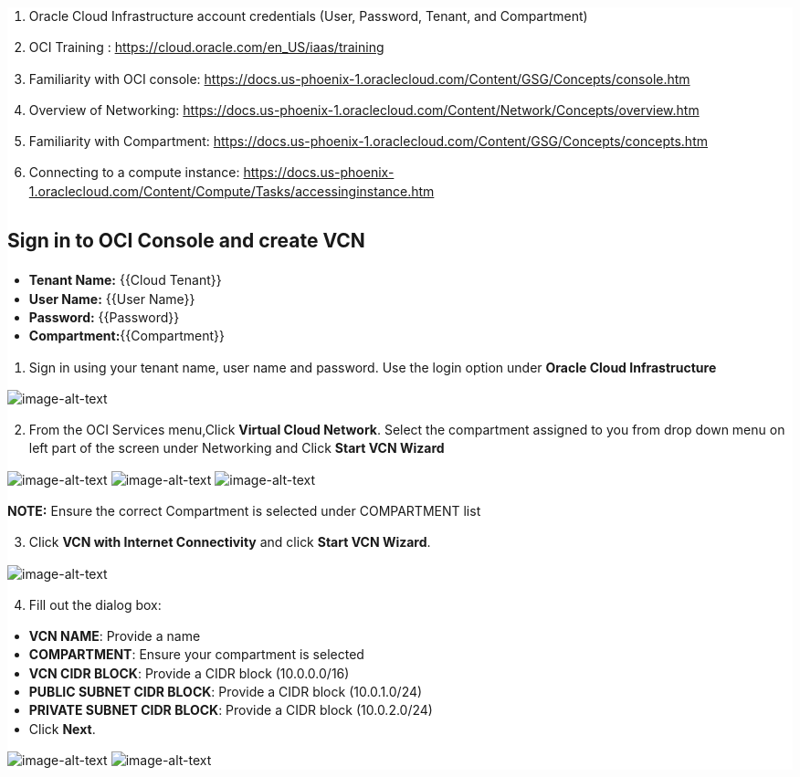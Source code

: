 1. Oracle Cloud Infrastructure account credentials (User, Password, Tenant, and Compartment)  

2. OCI Training : https://cloud.oracle.com/en_US/iaas/training

3. Familiarity with OCI console: https://docs.us-phoenix-1.oraclecloud.com/Content/GSG/Concepts/console.htm

4. Overview of Networking: https://docs.us-phoenix-1.oraclecloud.com/Content/Network/Concepts/overview.htm

5. Familiarity with Compartment: https://docs.us-phoenix-1.oraclecloud.com/Content/GSG/Concepts/concepts.htm

6. Connecting to a compute instance: https://docs.us-phoenix-1.oraclecloud.com/Content/Compute/Tasks/accessinginstance.htm

## Sign in to OCI Console and create VCN

* **Tenant Name:** {{Cloud Tenant}}
* **User Name:** {{User Name}}
* **Password:** {{Password}}
* **Compartment:**{{Compartment}}

1. Sign in using your tenant name, user name and password. Use the login option under **Oracle Cloud Infrastructure**

<img src="https://qloudableassets.blob.core.windows.net/oci-learninglibrary/qloudable/Block_Volume/img/1.png?st=2020-04-20T07%3A01%3A40Z&se=2023-04-21T07%3A01%3A00Z&sp=rl&sv=2018-03-28&sr=c&sig=tmAPoG5ccThPNKRmiH4ozdMZ7mGJ6VqvyaC%2F4OE1K28%3D" alt="image-alt-text">

2. From the OCI Services menu,Click **Virtual Cloud Network**. Select the compartment assigned to you from drop down menu on left part of the screen under Networking and Click **Start VCN Wizard**

<img src="https://qloudableassets.blob.core.windows.net/oci-learninglibrary/qloudable/Using_Custom_Image/img/2.png?st=2020-04-17T13%3A29%3A35Z&se=2023-04-18T13%3A29%3A00Z&sp=rl&sv=2018-03-28&sr=c&sig=qiutPpXR23TPkCPGckbB84JaQFAwUef0NgOByiqtTXM%3D" alt="image-alt-text">

<img src="https://qloudableassets.blob.core.windows.net/oci-learninglibrary/qloudable/Using_Custom_Image/img/v6.PNG?st=2020-04-17T13%3A29%3A35Z&se=2023-04-18T13%3A29%3A00Z&sp=rl&sv=2018-03-28&sr=c&sig=qiutPpXR23TPkCPGckbB84JaQFAwUef0NgOByiqtTXM%3D" alt="image-alt-text">

<img src="https://qloudableassets.blob.core.windows.net/oci-learninglibrary/qloudable/Using_Custom_Image/img/v1.PNG?st=2020-04-17T13%3A29%3A35Z&se=2023-04-18T13%3A29%3A00Z&sp=rl&sv=2018-03-28&sr=c&sig=qiutPpXR23TPkCPGckbB84JaQFAwUef0NgOByiqtTXM%3D" alt="image-alt-text">

**NOTE:** Ensure the correct Compartment is selected under COMPARTMENT list

3. Click **VCN with Internet Connectivity** and click **Start VCN Wizard**.

<img src="https://qloudableassets.blob.core.windows.net/oci-learninglibrary/qloudable/Using_Custom_Image/img/v2.PNG?st=2020-04-17T13%3A29%3A35Z&se=2023-04-18T13%3A29%3A00Z&sp=rl&sv=2018-03-28&sr=c&sig=qiutPpXR23TPkCPGckbB84JaQFAwUef0NgOByiqtTXM%3D" alt="image-alt-text">

4. Fill out the dialog box:

- **VCN NAME**: Provide a name
- **COMPARTMENT**: Ensure your compartment is selected
- **VCN CIDR BLOCK**: Provide a CIDR block (10.0.0.0/16)
- **PUBLIC SUBNET CIDR BLOCK**: Provide a CIDR block (10.0.1.0/24)
- **PRIVATE SUBNET CIDR BLOCK**: Provide a CIDR block (10.0.2.0/24)
- Click **Next**.

<img src="https://qloudableassets.blob.core.windows.net/oci-learninglibrary/qloudable/Using_Custom_Image/img/v3.PNG?st=2020-05-07T10%3A57%3A26Z&se=2023-05-08T10%3A57%3A00Z&sp=rl&sv=2018-03-28&sr=b&sig=5U%2BaJudLgu7GpmhEd6%2B6BabwjiZO84yNYbZ1%2Fn6JywY%3D" alt="image-alt-text">
<img src="https://qloudableassets.blob.core.windows.net/oci-learninglibrary/qloudable/Using_Custom_Image/img/v7.PNG?st=2020-05-07T10%3A58%3A17Z&se=2023-05-08T10%3A58%3A00Z&sp=rl&sv=2018-03-28&sr=b&sig=Tih%2FQGvqpJPJ7XIbuXlxch9YZh4qvHyzveAZkcvK9%2FU%3D" alt="image-alt-text">
